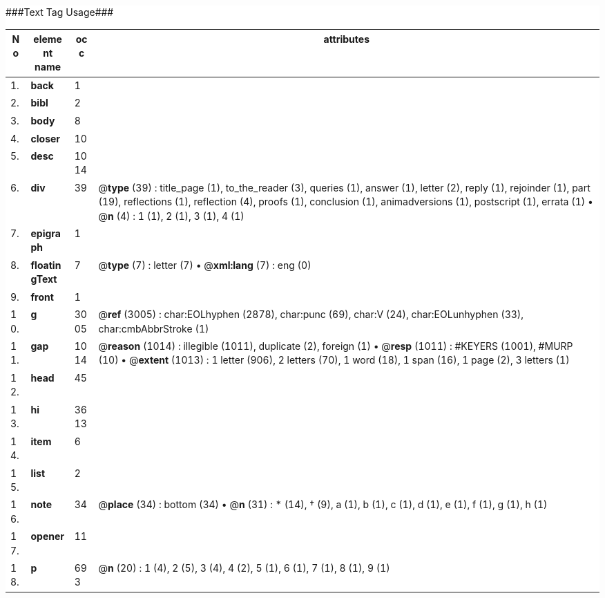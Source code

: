 
###Text Tag Usage###

|No|element name|occ|attributes|
|---|---|---|---|
|1.|__back__|1||
|2.|__bibl__|2||
|3.|__body__|8||
|4.|__closer__|10||
|5.|__desc__|1014||
|6.|__div__|39| @__type__ (39) : title_page (1), to_the_reader (3), queries (1), answer (1), letter (2), reply (1), rejoinder (1), part (19), reflections (1), reflection (4), proofs (1), conclusion (1), animadversions (1), postscript (1), errata (1)  •  @__n__ (4) : 1 (1), 2 (1), 3 (1), 4 (1)|
|7.|__epigraph__|1||
|8.|__floatingText__|7| @__type__ (7) : letter (7)  •  @__xml:lang__ (7) : eng (0)|
|9.|__front__|1||
|10.|__g__|3005| @__ref__ (3005) : char:EOLhyphen (2878), char:punc (69), char:V (24), char:EOLunhyphen (33), char:cmbAbbrStroke (1)|
|11.|__gap__|1014| @__reason__ (1014) : illegible (1011), duplicate (2), foreign (1)  •  @__resp__ (1011) : #KEYERS (1001), #MURP (10)  •  @__extent__ (1013) : 1 letter (906), 2 letters (70), 1 word (18), 1 span (16), 1 page (2), 3 letters (1)|
|12.|__head__|45||
|13.|__hi__|3613||
|14.|__item__|6||
|15.|__list__|2||
|16.|__note__|34| @__place__ (34) : bottom (34)  •  @__n__ (31) : * (14), † (9), a (1), b (1), c (1), d (1), e (1), f (1), g (1), h (1)|
|17.|__opener__|11||
|18.|__p__|693| @__n__ (20) : 1 (4), 2 (5), 3 (4), 4 (2), 5 (1), 6 (1), 7 (1), 8 (1), 9 (1)|